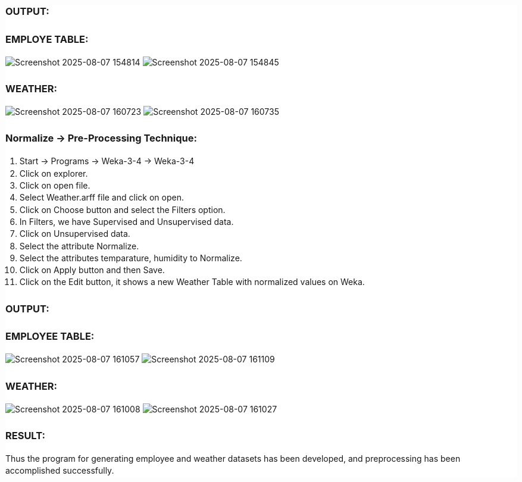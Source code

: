 ### OUTPUT:

### EMPLOYE TABLE:

<img width="1916" height="1079" alt="Screenshot 2025-08-07 154814" src="https://github.com/user-attachments/assets/24360c87-0f0d-41d7-b95e-4dae1db2a556" />
<img width="1228" height="729" alt="Screenshot 2025-08-07 154845" src="https://github.com/user-attachments/assets/8db45380-2f77-4e02-bcb5-db927d4e83c5" />

### WEATHER:

<img width="1919" height="1079" alt="Screenshot 2025-08-07 160723" src="https://github.com/user-attachments/assets/99c1cbdb-ce14-437f-880f-857f69b77a89" />

<img width="1226" height="735" alt="Screenshot 2025-08-07 160735" src="https://github.com/user-attachments/assets/e5d9abe7-dcb5-40c0-a850-d331a1c5b3e1" />


### Normalize -> Pre-Processing Technique:

1) Start -> Programs -> Weka-3-4 -> Weka-3-4
2) Click on explorer.
3) Click on open file.
4) Select Weather.arff file and click on open.
5) Click on Choose button and select the Filters option.
6) In Filters, we have Supervised and Unsupervised data.
7) Click on Unsupervised data.
8) Select the attribute Normalize.
9) Select the attributes temparature, humidity to Normalize.
10) Click on Apply button and then Save.
11) Click on the Edit button, it shows a new Weather Table with normalized values on Weka.

### OUTPUT:

### EMPLOYEE TABLE:
<img width="1878" height="1079" alt="Screenshot 2025-08-07 161057" src="https://github.com/user-attachments/assets/12b3f95e-c1ae-483c-a453-7b2efc3393cb" />
<img width="1221" height="733" alt="Screenshot 2025-08-07 161109" src="https://github.com/user-attachments/assets/7551f64b-b9b7-4f43-92ca-bc8c9046e054" />

### WEATHER:

<img width="1919" height="1079" alt="Screenshot 2025-08-07 161008" src="https://github.com/user-attachments/assets/9155dc73-9006-429a-8d3e-b9c1e60d5974" />
<img width="1225" height="735" alt="Screenshot 2025-08-07 161027" src="https://github.com/user-attachments/assets/2c152a9b-b551-40bf-a8f6-4450e015ef23" />

### RESULT: 
  Thus the program for generating employee and weather datasets has been developed, and preprocessing has been accomplished successfully.
